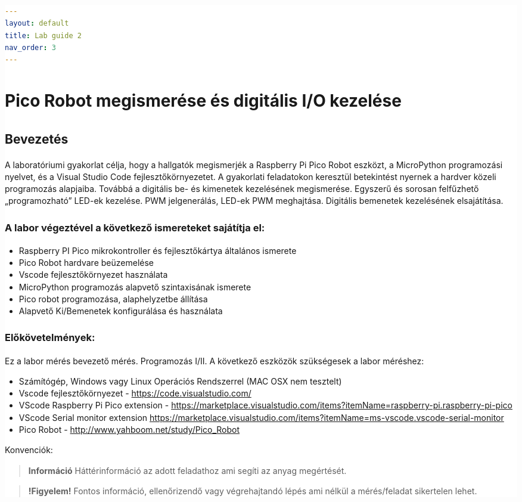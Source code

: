 ```yaml
---
layout: default
title: Lab guide 2
nav_order: 3
---
```


Pico Robot megismerése és digitális I/O kezelése
================================================

Bevezetés
------------

A laboratóriumi gyakorlat célja, hogy a hallgatók megismerjék a Raspberry Pi Pico Robot eszközt, a MicroPython programozási nyelvet, és a Visual Studio Code fejlesztőkörnyezetet. A gyakorlati feladatokon keresztül betekintést nyernek a hardver közeli programozás alapjaiba.
Továbbá a digitális be- és kimenetek kezelésének megismerése. Egyszerű és sorosan felfűzhető „programozható” LED-ek kezelése. PWM jelgenerálás, LED-ek PWM meghajtása. Digitális bemenetek kezelésének elsajátítása.
	
### A labor végeztével a következő ismereteket sajátítja el:

* Raspberry PI Pico mikrokontroller és fejlesztőkártya általános ismerete
* Pico Robot hardvare beüzemelése
* Vscode fejlesztőkörnyezet használata
* MicroPython programozás alapvető szintaxisának ismerete
* Pico robot programozása, alaphelyzetbe állítása
* Alapvető Ki/Bemenetek konfigurálása és használata

### Előkövetelmények:

Ez a labor mérés bevezető mérés. 
Programozás I/II.
A következő eszközök szükségesek a labor méréshez:
* Számítógép, Windows vagy Linux Operációs Rendszerrel (MAC OSX nem tesztelt)
* Vscode fejlesztőkörnyezet - https://code.visualstudio.com/
* VScode Raspberry Pi Pico extension - https://marketplace.visualstudio.com/items?itemName=raspberry-pi.raspberry-pi-pico
* VScode Serial monitor extension https://marketplace.visualstudio.com/items?itemName=ms-vscode.vscode-serial-monitor 
* Pico Robot - http://www.yahboom.net/study/Pico_Robot 

Konvenciók:


>**Információ**	
Háttérinformáció az adott feladathoz ami segíti az anyag megértését.


>**!Figyelem!**
Fontos információ, ellenőrizendő vagy végrehajtandó lépés ami nélkül a mérés/feladat sikertelen lehet.
